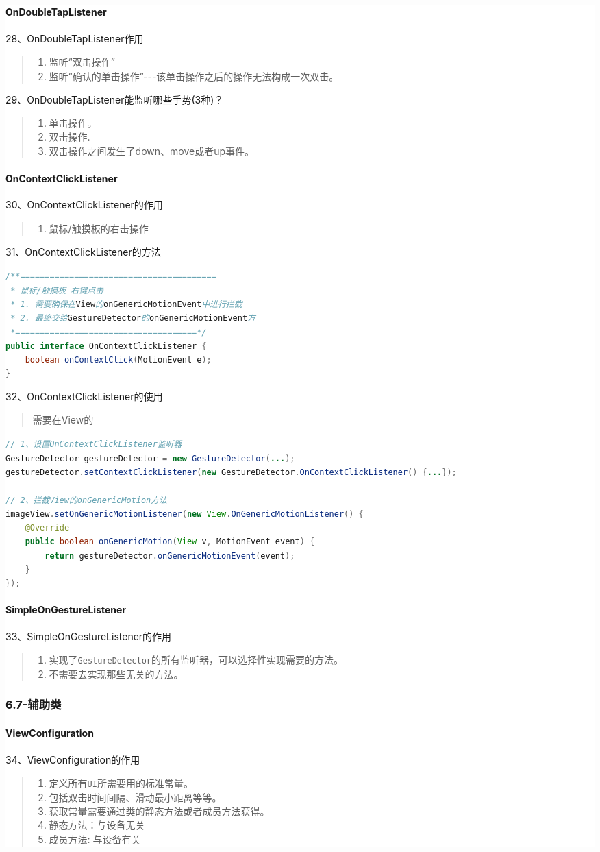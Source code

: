 #### OnDoubleTapListener
28、OnDoubleTapListener作用
>1. 监听“双击操作”
>2. 监听“确认的单击操作”---该单击操作之后的操作无法构成一次双击。

29、OnDoubleTapListener能监听哪些手势(3种)？
>1. 单击操作。
>1. 双击操作.
>1. 双击操作之间发生了down、move或者up事件。

#### OnContextClickListener
30、OnContextClickListener的作用
>1. 鼠标/触摸板的右击操作

31、OnContextClickListener的方法
```java
/**========================================
 * 鼠标/触摸板 右键点击
 * 1. 需要确保在View的onGenericMotionEvent中进行拦截
 * 2. 最终交给GestureDetector的onGenericMotionEvent方
 *=====================================*/
public interface OnContextClickListener {
    boolean onContextClick(MotionEvent e);
}
```

32、OnContextClickListener的使用
>需要在View的
```java
// 1、设置OnContextClickListener监听器
GestureDetector gestureDetector = new GestureDetector(...);
gestureDetector.setContextClickListener(new GestureDetector.OnContextClickListener() {...});

// 2、拦截View的onGenericMotion方法
imageView.setOnGenericMotionListener(new View.OnGenericMotionListener() {
    @Override
    public boolean onGenericMotion(View v, MotionEvent event) {
        return gestureDetector.onGenericMotionEvent(event);
    }
});
```

#### SimpleOnGestureListener
33、SimpleOnGestureListener的作用
>1. 实现了`GestureDetector`的所有监听器，可以选择性实现需要的方法。
>2. 不需要去实现那些无关的方法。

### 6.7-辅助类

#### ViewConfiguration
34、ViewConfiguration的作用
>1. 定义所有`UI`所需要用的标准常量。
>2. 包括双击时间间隔、滑动最小距离等等。
>3. 获取常量需要通过类的静态方法或者成员方法获得。
>4. 静态方法：与设备无关
>5. 成员方法: 与设备有关
